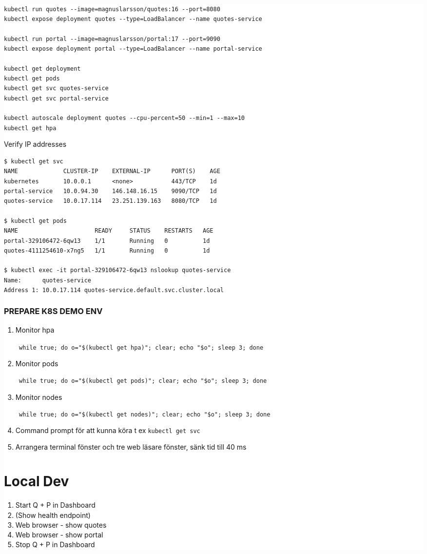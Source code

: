 	kubectl run quotes --image=magnuslarsson/quotes:16 --port=8080 
	kubectl expose deployment quotes --type=LoadBalancer --name quotes-service

	kubectl run portal --image=magnuslarsson/portal:17 --port=9090 
	kubectl expose deployment portal --type=LoadBalancer --name portal-service

	kubectl get deployment
	kubectl get pods
	kubectl get svc quotes-service
	kubectl get svc portal-service
	
	kubectl autoscale deployment quotes --cpu-percent=50 --min=1 --max=10
	kubectl get hpa

Verify IP addresses

	$ kubectl get svc
	NAME             CLUSTER-IP    EXTERNAL-IP      PORT(S)    AGE
	kubernetes       10.0.0.1      <none>           443/TCP    1d
	portal-service   10.0.94.30    146.148.16.15    9090/TCP   1d
	quotes-service   10.0.17.114   23.251.139.163   8080/TCP   1d

	$ kubectl get pods
	NAME                      READY     STATUS    RESTARTS   AGE
	portal-329106472-6qw13    1/1       Running   0          1d
	quotes-4111254610-x7ng5   1/1       Running   0          1d

	$ kubectl exec -it portal-329106472-6qw13 nslookup quotes-service
	Name:      quotes-service
	Address 1: 10.0.17.114 quotes-service.default.svc.cluster.local

### PREPARE K8S DEMO ENV

1. Monitor hpa

		while true; do o="$(kubectl get hpa)"; clear; echo "$o"; sleep 3; done

1. Monitor pods

		while true; do o="$(kubectl get pods)"; clear; echo "$o"; sleep 3; done

1. Monitor nodes

		while true; do o="$(kubectl get nodes)"; clear; echo "$o"; sleep 3; done

1. Command prompt för att kunna köra t ex `kubectl get svc `

1. Arrangera terminal fönster och tre web läsare fönster, sänk tid till 40 ms


# Local Dev

1. Start Q + P in Dashboard
1. (Show health endpoint)
1. Web browser - show quotes
1. Web browser - show portal
1. Stop Q + P in Dashboard
